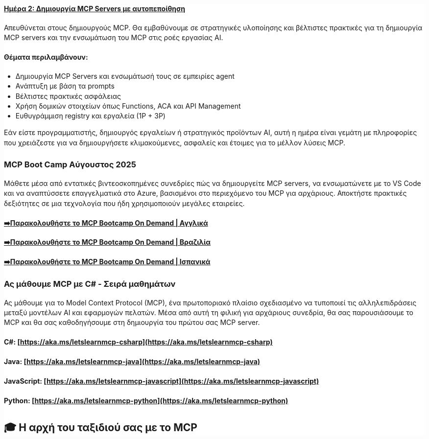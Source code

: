 #### [Ημέρα 2: Δημιουργία MCP Servers με αυτοπεποίθηση](https://developer.microsoft.com/en-us/reactor/series/S-1563/)

Απευθύνεται στους δημιουργούς MCP. Θα εμβαθύνουμε σε στρατηγικές υλοποίησης και βέλτιστες πρακτικές για τη δημιουργία MCP servers και την ενσωμάτωση του MCP στις ροές εργασίας AI.

#### Θέματα περιλαμβάνουν:

- Δημιουργία MCP Servers και ενσωμάτωσή τους σε εμπειρίες agent
- Ανάπτυξη με βάση τα prompts
- Βέλτιστες πρακτικές ασφάλειας
- Χρήση δομικών στοιχείων όπως Functions, ACA και API Management
- Ευθυγράμμιση registry και εργαλεία (1P + 3P)

Εάν είστε προγραμματιστής, δημιουργός εργαλείων ή στρατηγικός προϊόντων AI, αυτή η ημέρα είναι γεμάτη με πληροφορίες που χρειάζεστε για να δημιουργήσετε κλιμακούμενες, ασφαλείς και έτοιμες για το μέλλον λύσεις MCP.

### MCP Boot Camp Αύγουστος 2025
Μάθετε μέσα από εντατικές βιντεοσκοπημένες συνεδρίες πώς να δημιουργείτε MCP servers, να ενσωματώνετε με το VS Code και να αναπτύσσετε επαγγελματικά στο Azure, βασισμένοι στο περιεχόμενο του MCP για αρχάριους. Αποκτήστε πρακτικές δεξιότητες σε μια τεχνολογία που ήδη χρησιμοποιούν μεγάλες εταιρείες.

#### [➡️Παρακολουθήστε το MCP Bootcamp On Demand | Αγγλικά](https://developer.microsoft.com/en-us/reactor/series/s-1568/)
#### [➡️Παρακολουθήστε το MCP Bootcamp On Demand | Βραζιλία](https://developer.microsoft.com/en-us/reactor/series/S-1566/)
#### [➡️Παρακολουθήστε το MCP Bootcamp On Demand | Ισπανικά](https://developer.microsoft.com/en-us/reactor/series/S-1567/)

### Ας μάθουμε MCP με C# - Σειρά μαθημάτων
Ας μάθουμε για το Model Context Protocol (MCP), ένα πρωτοποριακό πλαίσιο σχεδιασμένο να τυποποιεί τις αλληλεπιδράσεις μεταξύ μοντέλων AI και εφαρμογών πελατών. Μέσα από αυτή τη φιλική για αρχάριους συνεδρία, θα σας παρουσιάσουμε το MCP και θα σας καθοδηγήσουμε στη δημιουργία του πρώτου σας MCP server.
#### C#: [https://aka.ms/letslearnmcp-csharp](https://aka.ms/letslearnmcp-csharp)
#### Java: [https://aka.ms/letslearnmcp-java](https://aka.ms/letslearnmcp-java)
#### JavaScript: [https://aka.ms/letslearnmcp-javascript](https://aka.ms/letslearnmcp-javascript)
#### Python: [https://aka.ms/letslearnmcp-python](https://aka.ms/letslearnmcp-python)

## 🎓 Η αρχή του ταξιδιού σας με το MCP
